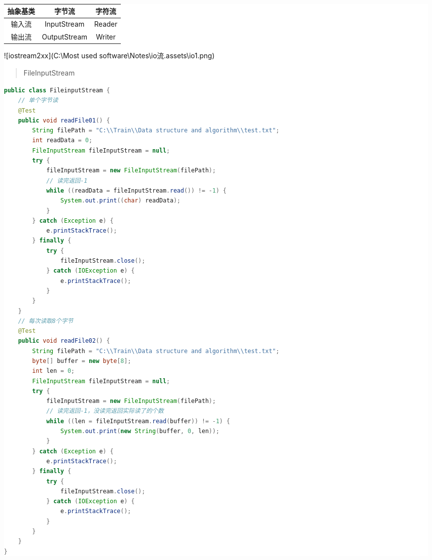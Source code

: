 | 抽象基类 |    字节流    | 字符流 |
| :------: | :----------: | :----: |
|  输入流  | InputStream  | Reader |
|  输出流  | OutputStream | Writer |

![iostream2xx](C:\Most used software\Notes\io流.assets\io1.png)

> FileInputStream

```java
public class FileinputStream {
    // 单个字节读
    @Test
    public void readFile01() {
        String filePath = "C:\\Train\\Data structure and algorithm\\test.txt";
        int readData = 0;
        FileInputStream fileInputStream = null;
        try {
            fileInputStream = new FileInputStream(filePath);
            // 读完返回-1
            while ((readData = fileInputStream.read()) != -1) {
                System.out.print((char) readData);
            }
        } catch (Exception e) {
            e.printStackTrace();
        } finally {
            try {
                fileInputStream.close();
            } catch (IOException e) {
                e.printStackTrace();
            }
        }
    }
    // 每次读取8个字节
    @Test
    public void readFile02() {
        String filePath = "C:\\Train\\Data structure and algorithm\\test.txt";
        byte[] buffer = new byte[8];
        int len = 0;
        FileInputStream fileInputStream = null;
        try {
            fileInputStream = new FileInputStream(filePath);
            // 读完返回-1，没读完返回实际读了的个数
            while ((len = fileInputStream.read(buffer)) != -1) {
                System.out.print(new String(buffer, 0, len));
            }
        } catch (Exception e) {
            e.printStackTrace();
        } finally {
            try {
                fileInputStream.close();
            } catch (IOException e) {
                e.printStackTrace();
            }
        }
    }
}
```
